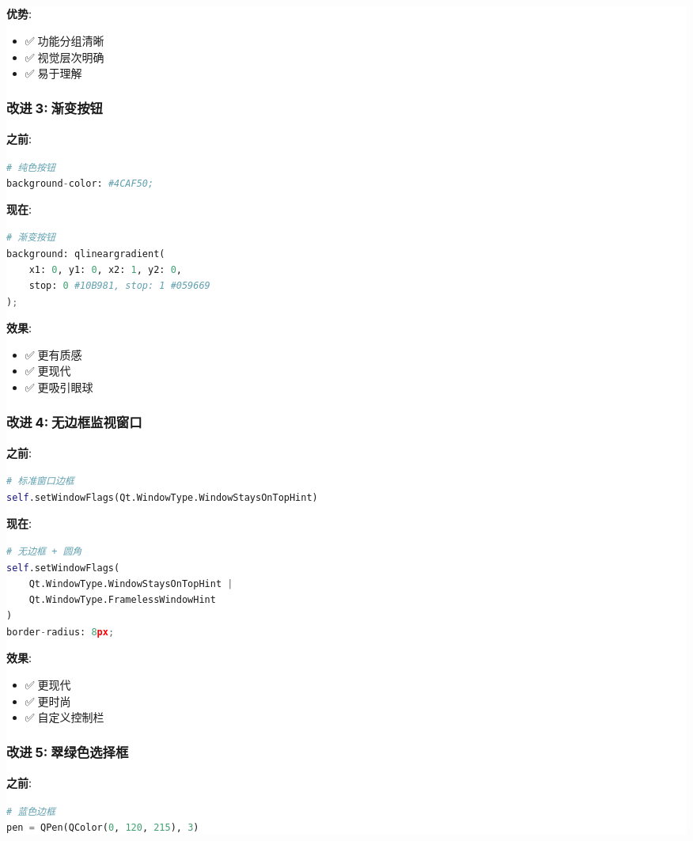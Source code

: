 **优势**:
- ✅ 功能分组清晰
- ✅ 视觉层次明确
- ✅ 易于理解

### 改进 3: 渐变按钮

**之前**:
```python
# 纯色按钮
background-color: #4CAF50;
```

**现在**:
```python
# 渐变按钮
background: qlineargradient(
    x1: 0, y1: 0, x2: 1, y2: 0,
    stop: 0 #10B981, stop: 1 #059669
);
```

**效果**:
- ✅ 更有质感
- ✅ 更现代
- ✅ 更吸引眼球

### 改进 4: 无边框监视窗口

**之前**:
```python
# 标准窗口边框
self.setWindowFlags(Qt.WindowType.WindowStaysOnTopHint)
```

**现在**:
```python
# 无边框 + 圆角
self.setWindowFlags(
    Qt.WindowType.WindowStaysOnTopHint | 
    Qt.WindowType.FramelessWindowHint
)
border-radius: 8px;
```

**效果**:
- ✅ 更现代
- ✅ 更时尚
- ✅ 自定义控制栏

### 改进 5: 翠绿色选择框

**之前**:
```python
# 蓝色边框
pen = QPen(QColor(0, 120, 215), 3)
```
